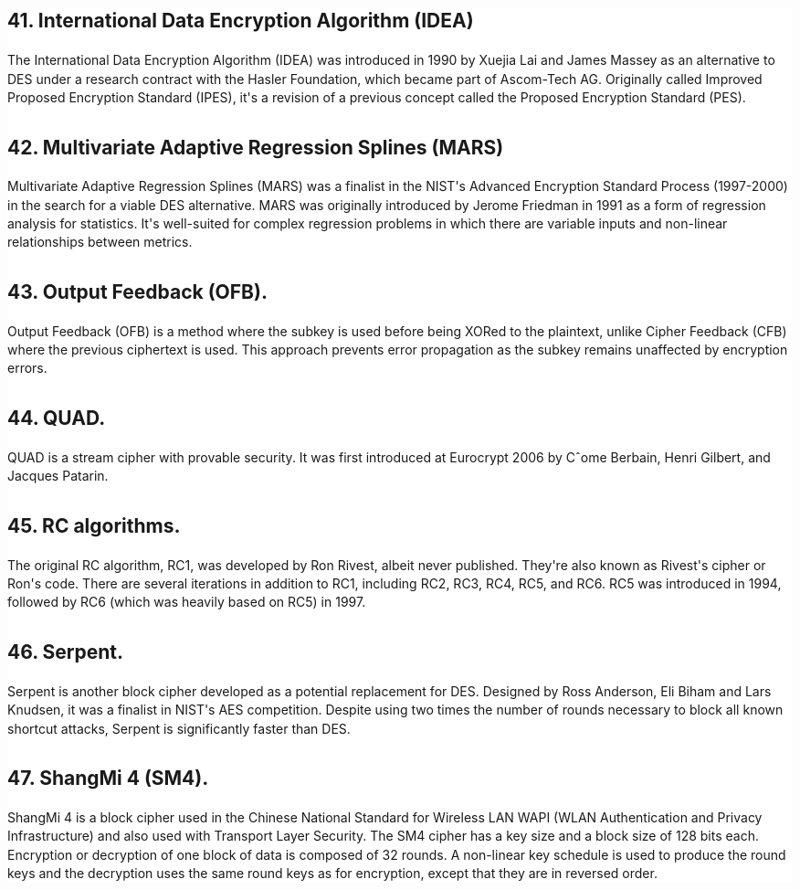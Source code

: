 ## 41. International Data Encryption Algorithm (IDEA)

The International Data Encryption Algorithm (IDEA) was introduced in 1990 by Xuejia Lai and James Massey as an alternative to DES under a research contract with the Hasler Foundation, which became part of Ascom-Tech AG. Originally called Improved Proposed Encryption Standard (IPES), it's a revision of a previous concept called the Proposed Encryption Standard (PES).


## 42. Multivariate Adaptive Regression Splines (MARS)

Multivariate Adaptive Regression Splines (MARS) was a finalist in the NIST's Advanced Encryption Standard Process (1997-2000) in the search for a viable DES alternative. MARS was originally introduced by Jerome Friedman in 1991 as a form of regression analysis for statistics. It's well-suited for complex regression problems in which there are variable inputs and non-linear relationships between metrics.


## 43. Output Feedback (OFB).

Output Feedback (OFB) is a method where the subkey is used before being XORed to the plaintext, unlike Cipher Feedback (CFB) where the previous ciphertext is used. This approach prevents error propagation as the subkey remains unaffected by encryption errors.


## 44. QUAD.

QUAD is a stream cipher with provable security. It was first introduced at Eurocrypt 2006 by Cˆome Berbain, Henri Gilbert, and Jacques Patarin.


## 45. RC algorithms.

The original RC algorithm, RC1, was developed by Ron Rivest, albeit never published. They're also known as Rivest's cipher or Ron's code. There are several iterations in addition to RC1, including RC2, RC3, RC4, RC5, and RC6. RC5 was introduced in 1994, followed by RC6 (which was heavily based on RC5) in 1997.


## 46. Serpent.

Serpent is another block cipher developed as a potential replacement for DES. Designed by Ross Anderson, Eli Biham and Lars Knudsen, it was a finalist in NIST's AES competition. Despite using two times the number of rounds necessary to block all known shortcut attacks, Serpent is significantly faster than DES.


## 47. ShangMi 4 (SM4).

ShangMi 4 is a block cipher used in the Chinese National Standard for Wireless LAN WAPI (WLAN Authentication and Privacy Infrastructure) and also used with Transport Layer Security. The SM4 cipher has a key size and a block size of 128 bits each. Encryption or decryption of one block of data is composed of 32 rounds. A non-linear key schedule is used to produce the round keys and the decryption uses the same round keys as for encryption, except that they are in reversed order.
